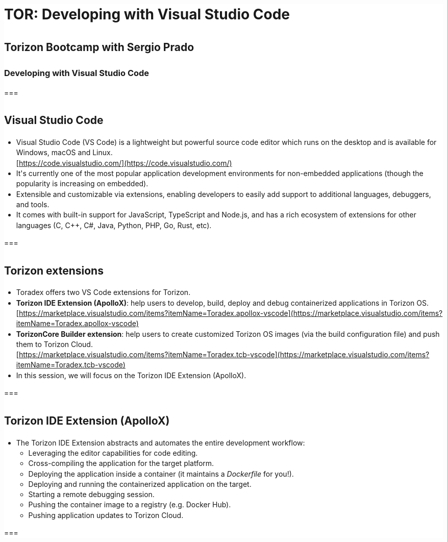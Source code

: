 # TOR: Developing with Visual Studio Code

## Torizon Bootcamp with Sergio Prado

### Developing with Visual Studio Code

===

## Visual Studio Code

* Visual Studio Code (VS Code) is a lightweight but powerful source code editor which runs on the desktop and is available for Windows, macOS and Linux.  
[https://code.visualstudio.com/](https://code.visualstudio.com/)
* It's currently one of the most popular application development environments for non-embedded applications (though the popularity is increasing on embedded).
* Extensible and customizable via extensions, enabling developers to easily add support to additional languages, debuggers, and tools.
* It comes with built-in support for JavaScript, TypeScript and Node.js, and has a rich ecosystem of extensions for other languages (C, C++, C#, Java, Python, PHP, Go, Rust, etc).

===

## Torizon extensions

* Toradex offers two VS Code extensions for Torizon.
* **Torizon IDE Extension (ApolloX)**: help users to develop, build, deploy and debug containerized applications in Torizon OS.  
[https://marketplace.visualstudio.com/items?itemName=Toradex.apollox-vscode](https://marketplace.visualstudio.com/items?itemName=Toradex.apollox-vscode)
* **TorizonCore Builder extension**: help users to create customized Torizon OS images (via the build configuration file) and push them to Torizon Cloud.  
[https://marketplace.visualstudio.com/items?itemName=Toradex.tcb-vscode](https://marketplace.visualstudio.com/items?itemName=Toradex.tcb-vscode)
* In this session, we will focus on the Torizon IDE Extension (ApolloX).

===

## Torizon IDE Extension (ApolloX)

* The Torizon IDE Extension abstracts and automates the entire development workflow:
  * Leveraging the editor capabilities for code editing.
  * Cross-compiling the application for the target platform.
  * Deploying the application inside a container (it maintains a *Dockerfile* for you!).
  * Deploying and running the containerized application on the target.
  * Starting a remote debugging session.
  * Pushing the container image to a registry (e.g. Docker Hub).
  * Pushing application updates to Torizon Cloud.

===
